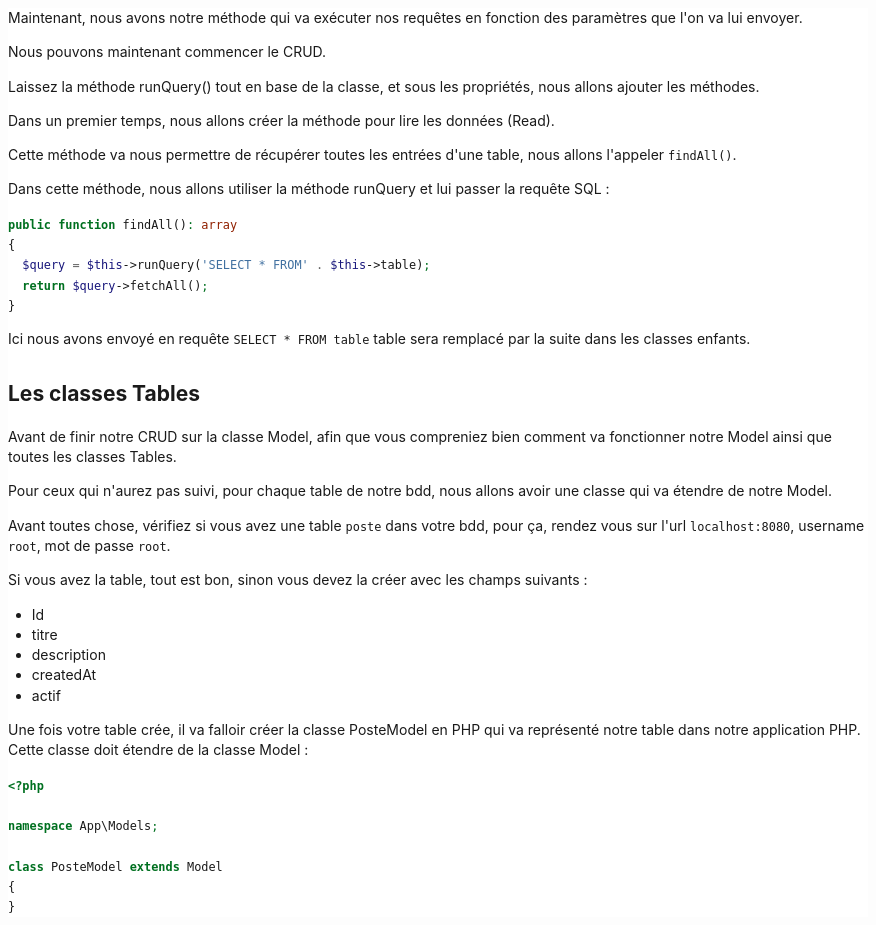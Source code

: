 Maintenant, nous avons notre méthode qui va exécuter nos requêtes en fonction des paramètres que l'on va lui envoyer.

Nous pouvons maintenant commencer le CRUD.

Laissez la méthode runQuery() tout en base de la classe, et sous les propriétés, nous allons ajouter les méthodes.

Dans un premier temps, nous allons créer la méthode pour lire les données (Read).

Cette méthode va nous permettre de récupérer toutes les entrées d'une table, nous allons l'appeler `findAll()`.

Dans cette méthode, nous allons utiliser la méthode runQuery et lui passer la requête SQL :

```php
public function findAll(): array
{
  $query = $this->runQuery('SELECT * FROM' . $this->table);
  return $query->fetchAll();
}
```

Ici nous avons envoyé en requête `SELECT * FROM table` table sera remplacé par la suite dans les classes enfants.



## Les classes Tables

Avant de finir notre CRUD sur la classe Model, afin que vous compreniez bien comment va fonctionner notre Model ainsi que toutes les classes Tables.

Pour ceux qui n'aurez pas suivi, pour chaque table de notre bdd, nous allons avoir une classe qui va étendre de notre Model.

Avant toutes chose, vérifiez si vous avez une table `poste` dans votre bdd, pour ça, rendez vous sur l'url `localhost:8080`, username `root`, mot de passe `root`.

Si vous avez la table, tout est bon, sinon vous devez la créer avec les champs suivants :

- Id 
- titre
- description
- createdAt
- actif

Une fois votre table crée, il va falloir créer la classe PosteModel en PHP qui va représenté notre table dans notre application PHP. Cette classe doit étendre de la classe Model :

```php
<?php

namespace App\Models;

class PosteModel extends Model
{
}
```
